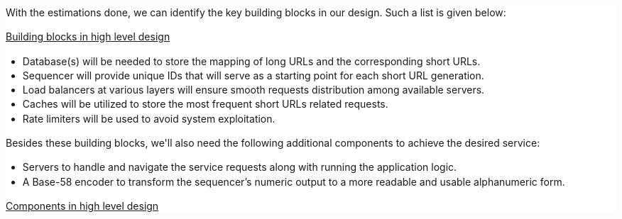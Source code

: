 With the estimations done, we can identify the key building blocks in our design. Such a list is given below:

[Building blocks in high level design](./bb.jpg)

- Database(s) will be needed to store the mapping of long URLs and the corresponding short URLs.
- Sequencer will provide unique IDs that will serve as a starting point for each short URL generation.
- Load balancers at various layers will ensure smooth requests distribution among available servers.
- Caches will be utilized to store the most frequent short URLs related requests.
- Rate limiters will be used to avoid system exploitation.

Besides these building blocks, we'll also need the following additional components to achieve the desired service:

- Servers to handle and navigate the service requests along with running the application logic.
- A Base-58 encoder to transform the sequencer’s numeric output to a more readable and usable alphanumeric form.

[Components in high level design](./hld.jpg)

